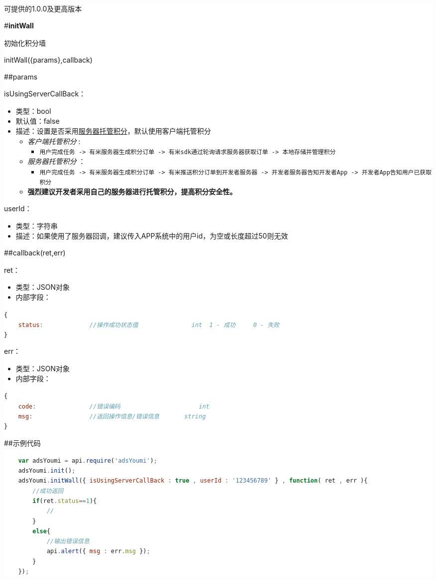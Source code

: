 可提供的1.0.0及更高版本


#**initWall**<div id="a1"></div>

初始化积分墙

initWall({params},callback)

##params

isUsingServerCallBack：

- 类型：bool
- 默认值：false
- 描述：设置是否采用[服务器托管积分](http://wiki.youmi.net/Youmi_android_offers_order_callback_protocol)，默认使用客户端托管积分
	+ *客户端托管积分* :
		+ ``用户完成任务 -> 有米服务器生成积分订单 -> 有米sdk通过轮询请求服务器获取订单 -> 本地存储并管理积分``
	+ *服务器托管积分* ：
		+ ``用户完成任务 -> 有米服务器生成积分订单 -> 有米推送积分订单到开发者服务器 -> 开发者服务器告知开发者App -> 开发者App告知用户已获取积分``
	+ **强烈建议开发者采用自己的服务器进行托管积分，提高积分安全性。**

userId：

- 类型：字符串
- 描述：如果使用了服务器回调，建议传入APP系统中的用户id，为空或长度超过50则无效

##callback(ret,err)

ret：

- 类型：JSON对象
- 内部字段：

```js
{
	status:				//操作成功状态值				int  1 - 成功     0 - 失败
}
```

err：

- 类型：JSON对象
- 内部字段：
```js
{
	code:				//错误编码						int
	msg:				//返回操作信息/错误信息 		string
}
```

##示例代码

```js
	var adsYoumi = api.require('adsYoumi');
	adsYoumi.init();
	adsYoumi.initWall({ isUsingServerCallBack : true , userId : '123456789' } , function( ret , err ){
		//成功返回
		if(ret.status==1){
			//
		}
		else{
			//输出错误信息
			api.alert({ msg : err.msg });
		}
	});
```
